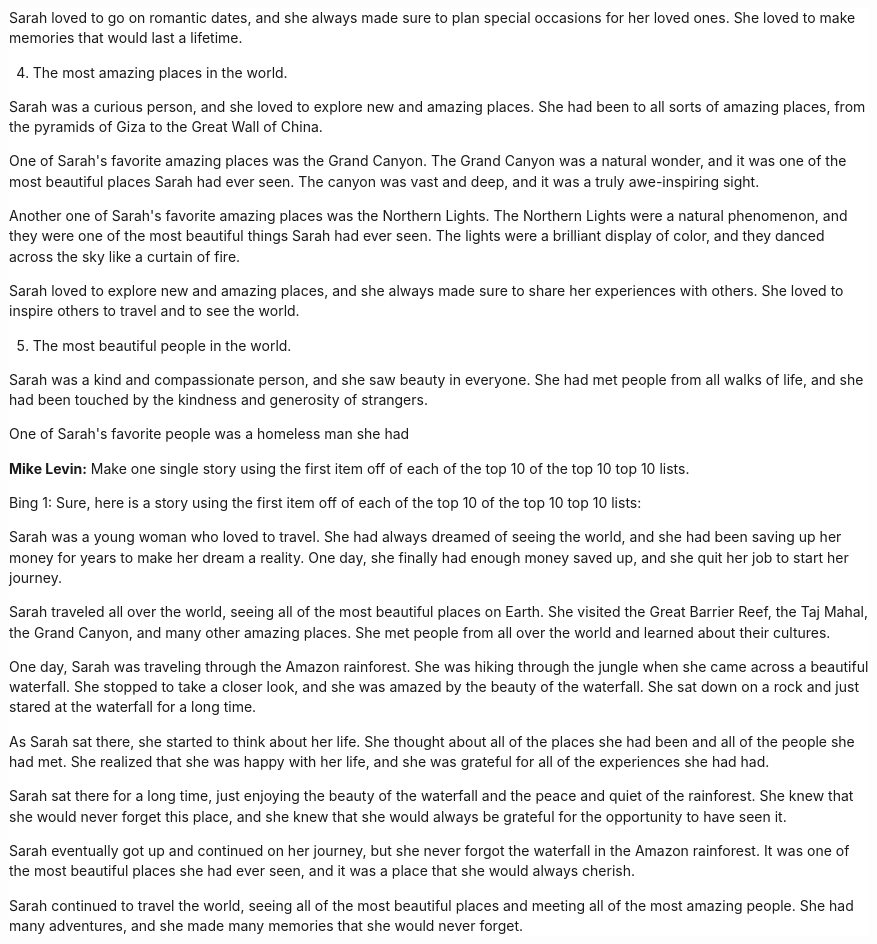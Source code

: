 Sarah loved to go on romantic dates, and she always made sure to plan special occasions for her loved ones. She loved to make memories that would last a lifetime.

4. The most amazing places in the world.

Sarah was a curious person, and she loved to explore new and amazing places. She had been to all sorts of amazing places, from the pyramids of Giza to the Great Wall of China.

One of Sarah's favorite amazing places was the Grand Canyon. The Grand Canyon was a natural wonder, and it was one of the most beautiful places Sarah had ever seen. The canyon was vast and deep, and it was a truly awe-inspiring sight.

Another one of Sarah's favorite amazing places was the Northern Lights. The Northern Lights were a natural phenomenon, and they were one of the most beautiful things Sarah had ever seen. The lights were a brilliant display of color, and they danced across the sky like a curtain of fire.

Sarah loved to explore new and amazing places, and she always made sure to share her experiences with others. She loved to inspire others to travel and to see the world.

5. The most beautiful people in the world.

Sarah was a kind and compassionate person, and she saw beauty in everyone. She had met people from all walks of life, and she had been touched by the kindness and generosity of strangers.

One of Sarah's favorite people was a homeless man she had

**Mike Levin:** Make one single story using the first item off of each of the top 10 of the top 10 top 10 lists.

Bing 1: Sure, here is a story using the first item off of each of the top 10 of the top 10 top 10 lists:

Sarah was a young woman who loved to travel. She had always dreamed of seeing the world, and she had been saving up her money for years to make her dream a reality. One day, she finally had enough money saved up, and she quit her job to start her journey.

Sarah traveled all over the world, seeing all of the most beautiful places on Earth. She visited the Great Barrier Reef, the Taj Mahal, the Grand Canyon, and many other amazing places. She met people from all over the world and learned about their cultures.

One day, Sarah was traveling through the Amazon rainforest. She was hiking through the jungle when she came across a beautiful waterfall. She stopped to take a closer look, and she was amazed by the beauty of the waterfall. She sat down on a rock and just stared at the waterfall for a long time.

As Sarah sat there, she started to think about her life. She thought about all of the places she had been and all of the people she had met. She realized that she was happy with her life, and she was grateful for all of the experiences she had had.

Sarah sat there for a long time, just enjoying the beauty of the waterfall and the peace and quiet of the rainforest. She knew that she would never forget this place, and she knew that she would always be grateful for the opportunity to have seen it.

Sarah eventually got up and continued on her journey, but she never forgot the waterfall in the Amazon rainforest. It was one of the most beautiful places she had ever seen, and it was a place that she would always cherish.

Sarah continued to travel the world, seeing all of the most beautiful places and meeting all of the most amazing people. She had many adventures, and she made many memories that she would never forget.

